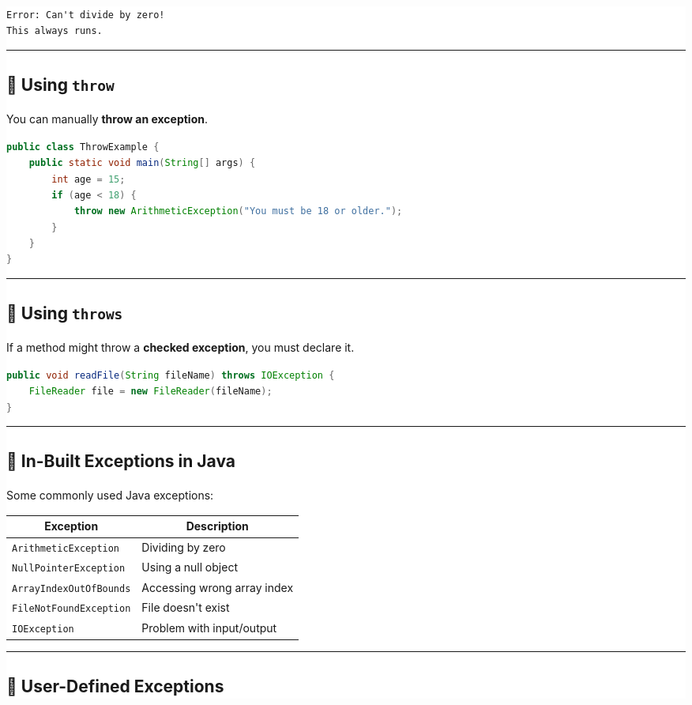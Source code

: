 ```
Error: Can't divide by zero!
This always runs.
```

---
 
## 🚀 Using `throw`

You can manually **throw an exception**.

```java
public class ThrowExample {
    public static void main(String[] args) {
        int age = 15;
        if (age < 18) {
            throw new ArithmeticException("You must be 18 or older.");
        }
    }
}
```

---

## 🧾 Using `throws`

If a method might throw a **checked exception**, you must declare it.

```java
public void readFile(String fileName) throws IOException {
    FileReader file = new FileReader(fileName);
}
```

---

## 🔄 In-Built Exceptions in Java

Some commonly used Java exceptions:

| Exception               | Description                 |
| ----------------------- | --------------------------- |
| `ArithmeticException`   | Dividing by zero            |
| `NullPointerException`  | Using a null object         |
| `ArrayIndexOutOfBounds` | Accessing wrong array index |
| `FileNotFoundException` | File doesn't exist          |
| `IOException`           | Problem with input/output   |

---

## 👤 User-Defined Exceptions
